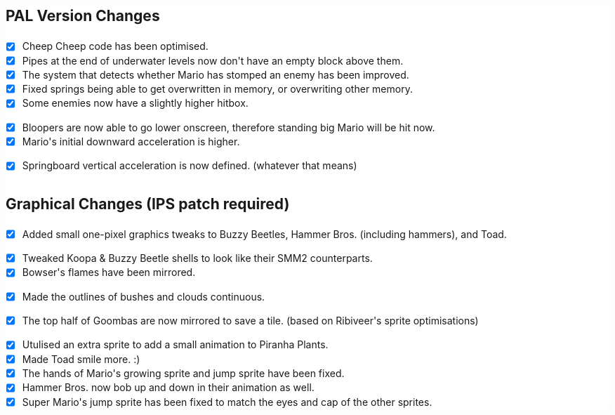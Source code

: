 ## PAL Version Changes
- [x] Cheep Cheep code has been optimised.
- [x] Pipes at the end of underwater levels now don't have an empty block above them.
- [x] The system that detects whether Mario has stomped an enemy has been improved.
- [x] Fixed springs being able to get overwritten in memory, or overwriting other memory.
- [x] Some enemies now have a slightly higher hitbox.
+ [x] Bloopers are now able to go lower onscreen, therefore standing big Mario will be hit now.
+ [x] Mario's initial downward acceleration is higher.
- [x] Springboard vertical acceleration is now defined. (whatever that means)

## Graphical Changes (IPS patch required)
- [x] Added small one-pixel graphics tweaks to Buzzy Beetles, Hammer Bros. (including hammers), and Toad.
+ [x] Tweaked Koopa & Buzzy Beetle shells to look like their SMM2 counterparts. 
+ [x] Bowser's flames have been mirrored.
- [x] Made the outlines of bushes and clouds continuous.
+ [x] The top half of Goombas are now mirrored to save a tile. (based on Ribiveer's sprite optimisations)
- [x] Utulised an extra sprite to add a small animation to Piranha Plants.
- [x] Made Toad smile more. :)
- [x] The hands of Mario's growing sprite and jump sprite have been fixed.
- [x] Hammer Bros. now bob up and down in their animation as well.
- [x] Super Mario's jump sprite has been fixed to match the eyes and cap of the other sprites.
